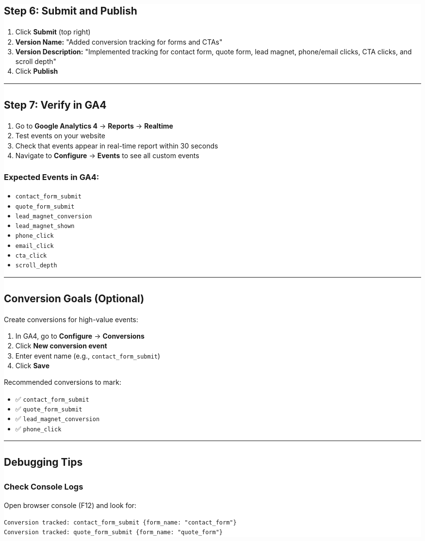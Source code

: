 
## Step 6: Submit and Publish

1. Click **Submit** (top right)
2. **Version Name:** "Added conversion tracking for forms and CTAs"
3. **Version Description:** "Implemented tracking for contact form, quote form, lead magnet, phone/email clicks, CTA clicks, and scroll depth"
4. Click **Publish**

---

## Step 7: Verify in GA4

1. Go to **Google Analytics 4** → **Reports** → **Realtime**
2. Test events on your website
3. Check that events appear in real-time report within 30 seconds
4. Navigate to **Configure** → **Events** to see all custom events

### Expected Events in GA4:

- `contact_form_submit`
- `quote_form_submit`
- `lead_magnet_conversion`
- `lead_magnet_shown`
- `phone_click`
- `email_click`
- `cta_click`
- `scroll_depth`

---

## Conversion Goals (Optional)

Create conversions for high-value events:

1. In GA4, go to **Configure** → **Conversions**
2. Click **New conversion event**
3. Enter event name (e.g., `contact_form_submit`)
4. Click **Save**

Recommended conversions to mark:
- ✅ `contact_form_submit`
- ✅ `quote_form_submit`
- ✅ `lead_magnet_conversion`
- ✅ `phone_click`

---

## Debugging Tips

### Check Console Logs
Open browser console (F12) and look for:
```
Conversion tracked: contact_form_submit {form_name: "contact_form"}
Conversion tracked: quote_form_submit {form_name: "quote_form"}
```
